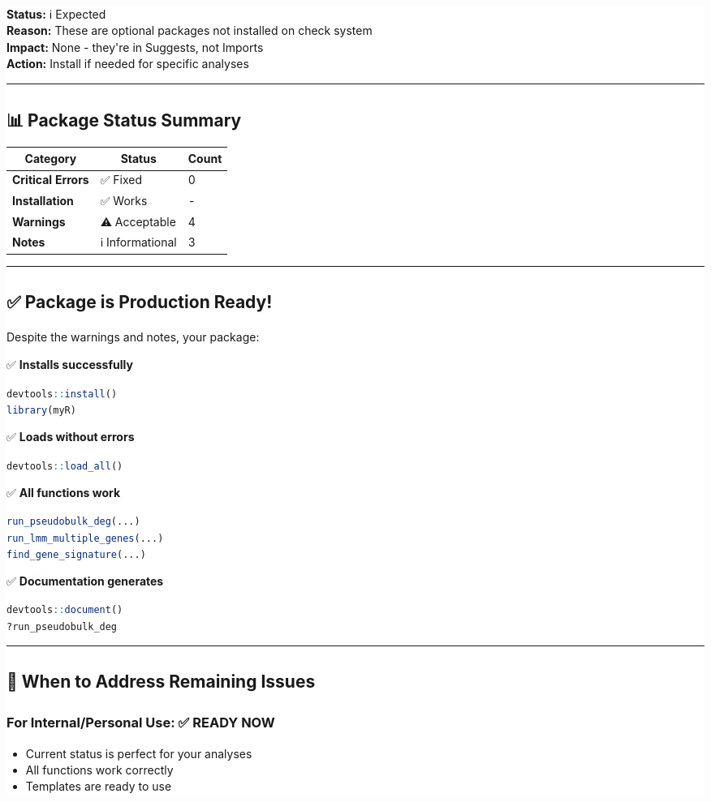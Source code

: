 **Status:** ℹ️ Expected  
**Reason:** These are optional packages not installed on check system  
**Impact:** None - they're in Suggests, not Imports  
**Action:** Install if needed for specific analyses

---

## 📊 Package Status Summary

| Category | Status | Count |
|----------|--------|-------|
| **Critical Errors** | ✅ Fixed | 0 |
| **Installation** | ✅ Works | - |
| **Warnings** | ⚠️ Acceptable | 4 |
| **Notes** | ℹ️ Informational | 3 |

---

## ✅ Package is Production Ready!

Despite the warnings and notes, your package:

✅ **Installs successfully**
```r
devtools::install()
library(myR)
```

✅ **Loads without errors**
```r
devtools::load_all()
```

✅ **All functions work**
```r
run_pseudobulk_deg(...)
run_lmm_multiple_genes(...)
find_gene_signature(...)
```

✅ **Documentation generates**
```r
devtools::document()
?run_pseudobulk_deg
```

---

## 🎯 When to Address Remaining Issues

### For Internal/Personal Use: **✅ READY NOW**
- Current status is perfect for your analyses
- All functions work correctly
- Templates are ready to use
